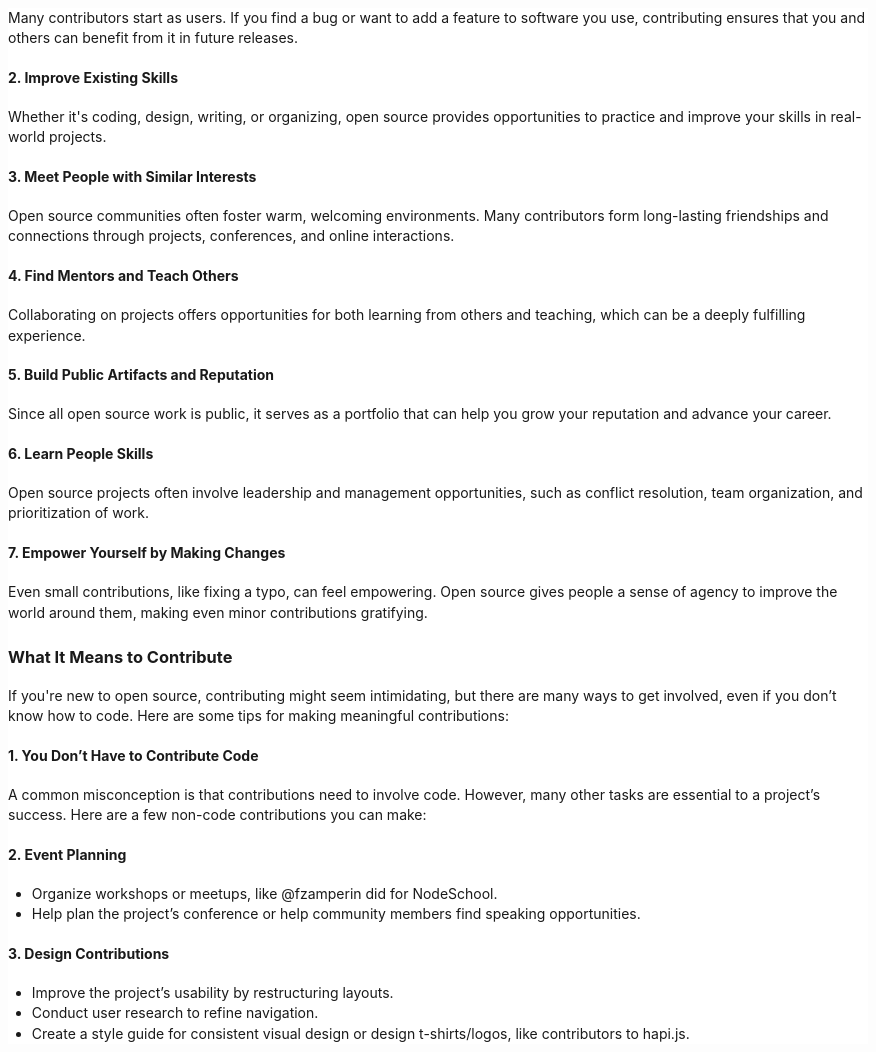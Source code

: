 Many contributors start as users. If you find a bug or want to add a feature to software you use, contributing ensures that you and others can benefit from it in future releases.

#### 2. Improve Existing Skills

Whether it's coding, design, writing, or organizing, open source provides opportunities to practice and improve your skills in real-world projects.

#### 3. Meet People with Similar Interests

Open source communities often foster warm, welcoming environments. Many contributors form long-lasting friendships and connections through projects, conferences, and online interactions.

#### 4. Find Mentors and Teach Others

Collaborating on projects offers opportunities for both learning from others and teaching, which can be a deeply fulfilling experience.

#### 5. Build Public Artifacts and Reputation

Since all open source work is public, it serves as a portfolio that can help you grow your reputation and advance your career.

#### 6. Learn People Skills

Open source projects often involve leadership and management opportunities, such as conflict resolution, team organization, and prioritization of work.

#### 7. Empower Yourself by Making Changes

Even small contributions, like fixing a typo, can feel empowering. Open source gives people a sense of agency to improve the world around them, making even minor contributions gratifying.

### What It Means to Contribute

If you're new to open source, contributing might seem intimidating, but there are many ways to get involved, even if you don’t know how to code. Here are some tips for making meaningful contributions:

#### 1. You Don’t Have to Contribute Code

A common misconception is that contributions need to involve code. However, many other tasks are essential to a project’s success. Here are a few non-code contributions you can make:

#### 2. Event Planning

- Organize workshops or meetups, like @fzamperin did for NodeSchool.
- Help plan the project’s conference or help community members find speaking opportunities.

#### 3. Design Contributions

- Improve the project’s usability by restructuring layouts.
- Conduct user research to refine navigation.
- Create a style guide for consistent visual design or design t-shirts/logos, like contributors to hapi.js.
